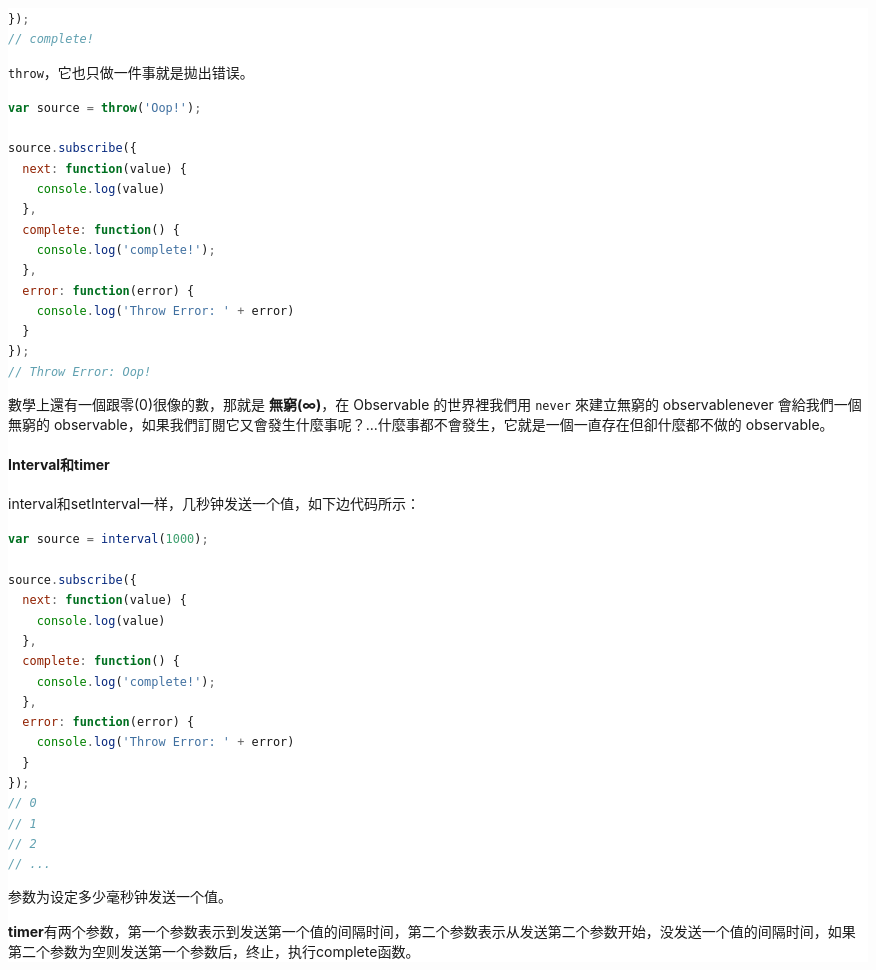 ```javascript
});
// complete!
```

`throw`，它也只做一件事就是拋出错误。

```javascript
var source = throw('Oop!');

source.subscribe({
  next: function(value) {
    console.log(value)
  },
  complete: function() {
    console.log('complete!');
  },
  error: function(error) {
    console.log('Throw Error: ' + error)
  }
});
// Throw Error: Oop!
```

數學上還有一個跟零(0)很像的數，那就是 **無窮(∞)**，在 Observable 的世界裡我們用 `never` 來建立無窮的 observablenever 會給我們一個無窮的 observable，如果我們訂閱它又會發生什麼事呢？...什麼事都不會發生，它就是一個一直存在但卻什麼都不做的 observable。

#### Interval和timer

interval和setInterval一样，几秒钟发送一个值，如下边代码所示：

```javascript
var source = interval(1000);

source.subscribe({
  next: function(value) {
    console.log(value)
  },
  complete: function() {
    console.log('complete!');
  },
  error: function(error) {
    console.log('Throw Error: ' + error)
  }
});
// 0
// 1
// 2
// ...
```

参数为设定多少毫秒钟发送一个值。

**timer**有两个参数，第一个参数表示到发送第一个值的间隔时间，第二个参数表示从发送第二个参数开始，没发送一个值的间隔时间，如果第二个参数为空则发送第一个参数后，终止，执行complete函数。
